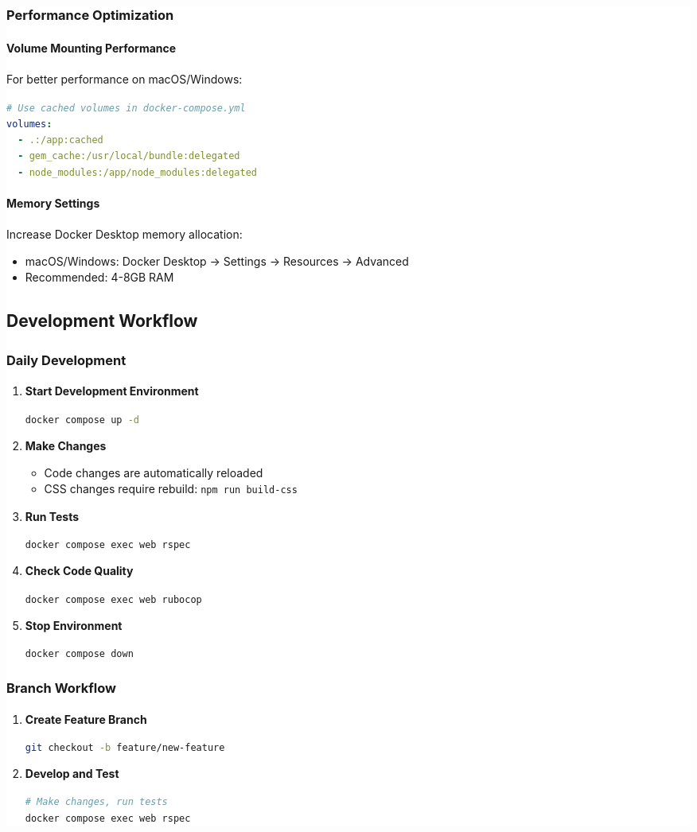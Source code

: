 ### Performance Optimization

#### Volume Mounting Performance

For better performance on macOS/Windows:

```yaml
# Use cached volumes in docker-compose.yml
volumes:
  - .:/app:cached
  - gem_cache:/usr/local/bundle:delegated
  - node_modules:/app/node_modules:delegated
```

#### Memory Settings

Increase Docker Desktop memory allocation:
- macOS/Windows: Docker Desktop → Settings → Resources → Advanced
- Recommended: 4-8GB RAM

## Development Workflow

### Daily Development

1. **Start Development Environment**
   ```bash
   docker compose up -d
   ```

2. **Make Changes**
   - Code changes are automatically reloaded
   - CSS changes require rebuild: `npm run build-css`

3. **Run Tests**
   ```bash
   docker compose exec web rspec
   ```

4. **Check Code Quality**
   ```bash
   docker compose exec web rubocop
   ```

5. **Stop Environment**
   ```bash
   docker compose down
   ```

### Branch Workflow

1. **Create Feature Branch**
   ```bash
   git checkout -b feature/new-feature
   ```

2. **Develop and Test**
   ```bash
   # Make changes, run tests
   docker compose exec web rspec
   ```
